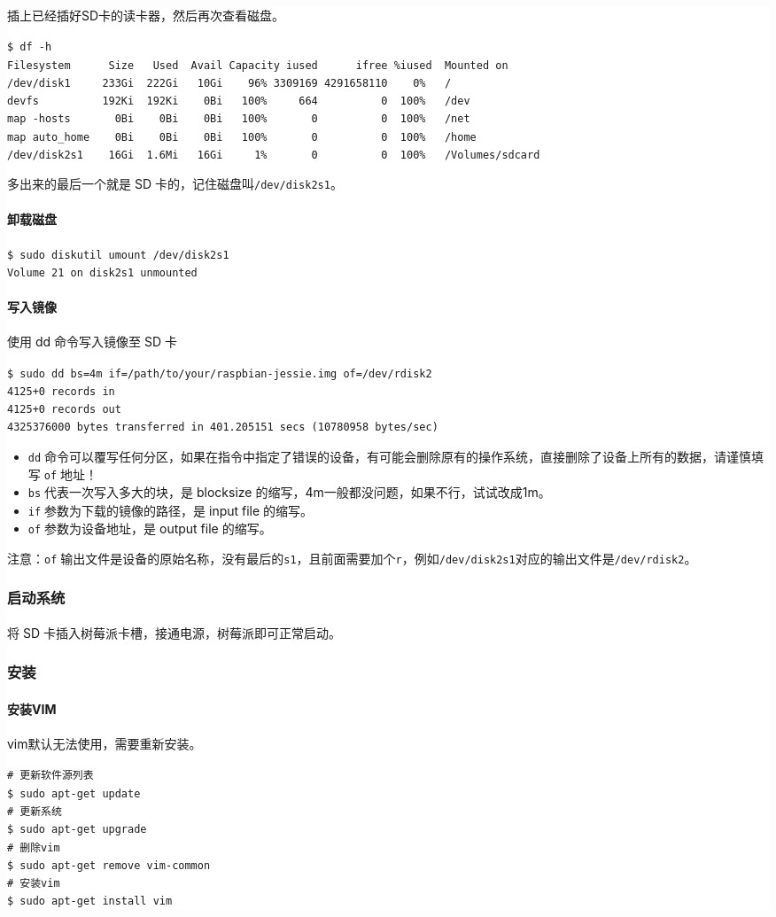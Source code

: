 插上已经插好SD卡的读卡器，然后再次查看磁盘。

```shell
$ df -h
Filesystem      Size   Used  Avail Capacity iused      ifree %iused  Mounted on
/dev/disk1     233Gi  222Gi   10Gi    96% 3309169 4291658110    0%   /
devfs          192Ki  192Ki    0Bi   100%     664          0  100%   /dev
map -hosts       0Bi    0Bi    0Bi   100%       0          0  100%   /net
map auto_home    0Bi    0Bi    0Bi   100%       0          0  100%   /home
/dev/disk2s1    16Gi  1.6Mi   16Gi     1%       0          0  100%   /Volumes/sdcard
```

多出来的最后一个就是 SD 卡的，记住磁盘叫`/dev/disk2s1`。

#### 卸载磁盘

```shell
$ sudo diskutil umount /dev/disk2s1
Volume 21 on disk2s1 unmounted
```

#### 写入镜像

使用 dd 命令写入镜像至 SD 卡

```shell
$ sudo dd bs=4m if=/path/to/your/raspbian-jessie.img of=/dev/rdisk2
4125+0 records in          
4125+0 records out
4325376000 bytes transferred in 401.205151 secs (10780958 bytes/sec)
```

- `dd` 命令可以覆写任何分区，如果在指令中指定了错误的设备，有可能会删除原有的操作系统，直接删除了设备上所有的数据，请谨慎填写 `of` 地址！
- `bs` 代表一次写入多大的块，是 blocksize 的缩写，4m一般都没问题，如果不行，试试改成1m。
- `if` 参数为下载的镜像的路径，是 input file 的缩写。
- `of` 参数为设备地址，是 output file 的缩写。

注意：`of` 输出文件是设备的原始名称，没有最后的`s1`，且前面需要加个`r`，例如`/dev/disk2s1`对应的输出文件是`/dev/rdisk2`。

### 启动系统

将 SD 卡插入树莓派卡槽，接通电源，树莓派即可正常启动。

### 安装

#### 安装VIM

vim默认无法使用，需要重新安装。

```shell
# 更新软件源列表
$ sudo apt-get update
# 更新系统
$ sudo apt-get upgrade
# 删除vim
$ sudo apt-get remove vim-common
# 安装vim
$ sudo apt-get install vim
```
